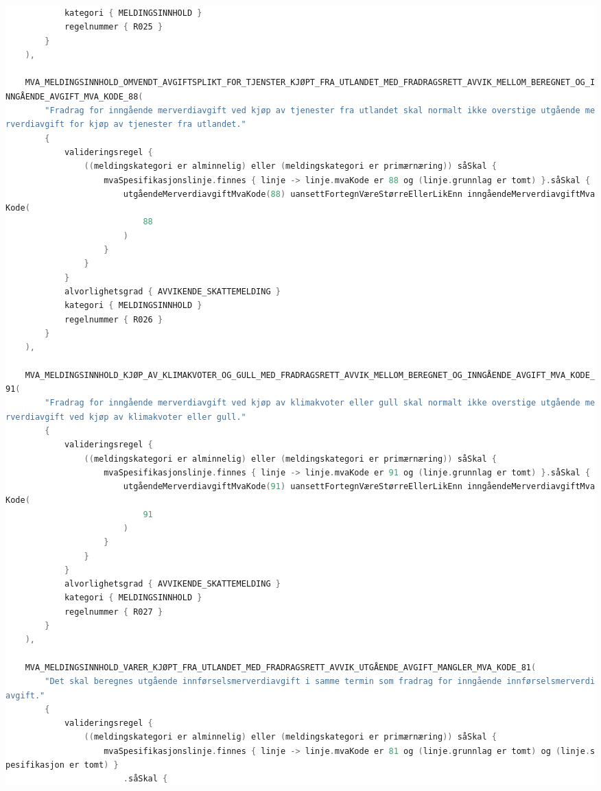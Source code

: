```kotlin
            kategori { MELDINGSINNHOLD }
            regelnummer { R025 }
        }
    ),

    MVA_MELDINGSINNHOLD_OMVENDT_AVGIFTSPLIKT_FOR_TJENSTER_KJØPT_FRA_UTLANDET_MED_FRADRAGSRETT_AVVIK_MELLOM_BEREGNET_OG_INNGÅENDE_AVGIFT_MVA_KODE_88(
        "Fradrag for inngående merverdiavgift ved kjøp av tjenester fra utlandet skal normalt ikke overstige utgående merverdiavgift for kjøp av tjenester fra utlandet."
        {
            valideringsregel {
                ((meldingskategori er alminnelig) eller (meldingskategori er primærnæring)) såSkal {
                    mvaSpesifikasjonslinje.finnes { linje -> linje.mvaKode er 88 og (linje.grunnlag er tomt) }.såSkal {
                        utgåendeMerverdiavgiftMvaKode(88) uansettFortegnVæreStørreEllerLikEnn inngåendeMerverdiavgiftMvaKode(
                            88
                        )
                    }
                }
            }
            alvorlighetsgrad { AVVIKENDE_SKATTEMELDING }
            kategori { MELDINGSINNHOLD }
            regelnummer { R026 }
        }
    ),

    MVA_MELDINGSINNHOLD_KJØP_AV_KLIMAKVOTER_OG_GULL_MED_FRADRAGSRETT_AVVIK_MELLOM_BEREGNET_OG_INNGÅENDE_AVGIFT_MVA_KODE_91(
        "Fradrag for inngående merverdiavgift ved kjøp av klimakvoter eller gull skal normalt ikke overstige utgående merverdiavgift ved kjøp av klimakvoter eller gull."
        {
            valideringsregel {
                ((meldingskategori er alminnelig) eller (meldingskategori er primærnæring)) såSkal {
                    mvaSpesifikasjonslinje.finnes { linje -> linje.mvaKode er 91 og (linje.grunnlag er tomt) }.såSkal {
                        utgåendeMerverdiavgiftMvaKode(91) uansettFortegnVæreStørreEllerLikEnn inngåendeMerverdiavgiftMvaKode(
                            91
                        )
                    }
                }
            }
            alvorlighetsgrad { AVVIKENDE_SKATTEMELDING }
            kategori { MELDINGSINNHOLD }
            regelnummer { R027 }
        }
    ),

    MVA_MELDINGSINNHOLD_VARER_KJØPT_FRA_UTLANDET_MED_FRADRAGSRETT_AVVIK_UTGÅENDE_AVGIFT_MANGLER_MVA_KODE_81(
        "Det skal beregnes utgående innførselsmerverdiavgift i samme termin som fradrag for inngående innførselsmerverdiavgift."
        {
            valideringsregel {
                ((meldingskategori er alminnelig) eller (meldingskategori er primærnæring)) såSkal {
                    mvaSpesifikasjonslinje.finnes { linje -> linje.mvaKode er 81 og (linje.grunnlag er tomt) og (linje.spesifikasjon er tomt) }
                        .såSkal {
```